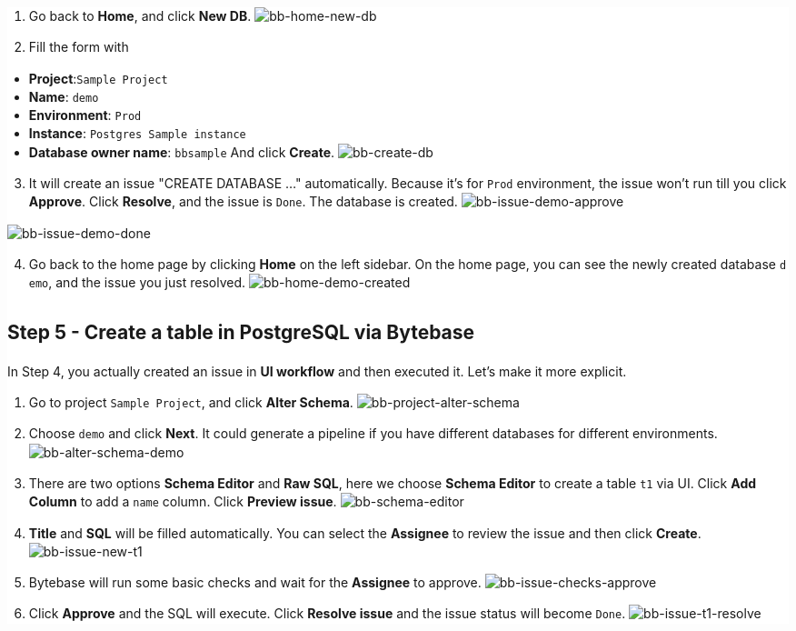 1. Go back to **Home**, and click **New DB**.
   ![bb-home-new-db](/docs/tutorials/beginner/database-change-management-with-postgresql/bb-home-new-db.webp)

2. Fill the form with

- **Project**:`Sample Project`
- **Name**: `demo`
- **Environment**: `Prod`
- **Instance**: `Postgres Sample instance`
- **Database owner name**: `bbsample`
  And click **Create**.
  ![bb-create-db](/docs/tutorials/beginner/database-change-management-with-postgresql/bb-create-db.webp)

3. It will create an issue "CREATE DATABASE …" automatically. Because it’s for `Prod` environment, the issue won’t run till you click **Approve**. Click **Resolve**, and the issue is `Done`. The database is created.
   ![bb-issue-demo-approve](/docs/tutorials/beginner/database-change-management-with-postgresql/bb-issue-demo-approve.webp)

![bb-issue-demo-done](/docs/tutorials/beginner/database-change-management-with-postgresql/bb-issue-demo-done.webp)

4. Go back to the home page by clicking **Home** on the left sidebar. On the home page, you can see the newly created database `demo`, and the issue you just resolved.
   ![bb-home-demo-created](/docs/tutorials/beginner/database-change-management-with-postgresql/bb-home-demo-created.webp)

## Step 5 - Create a table in PostgreSQL via Bytebase

In Step 4, you actually created an issue in **UI workflow** and then executed it. Let’s make it more explicit.

1. Go to project `Sample Project`, and click **Alter Schema**.
   ![bb-project-alter-schema](/docs/tutorials/beginner/database-change-management-with-postgresql/bb-project-alter-schema.webp)

2. Choose `demo` and click **Next**. It could generate a pipeline if you have different databases for different environments.
   ![bb-alter-schema-demo](/docs/tutorials/beginner/database-change-management-with-postgresql/bb-alter-schema-demo.webp)

3. There are two options **Schema Editor** and **Raw SQL**, here we choose **Schema Editor** to create a table `t1` via UI. Click **Add Column** to add a `name` column. Click **Preview issue**.
   ![bb-schema-editor](/docs/tutorials/beginner/database-change-management-with-postgresql/bb-schema-editor.webp)

4. **Title** and **SQL** will be filled automatically. You can select the **Assignee** to review the issue and then click **Create**.
   ![bb-issue-new-t1](/docs/tutorials/beginner/database-change-management-with-postgresql/bb-issue-new-t1.webp)

5. Bytebase will run some basic checks and wait for the **Assignee** to approve.
   ![bb-issue-checks-approve](/docs/tutorials/beginner/database-change-management-with-postgresql/bb-issue-checks-approve.webp)

6. Click **Approve** and the SQL will execute. Click **Resolve issue** and the issue status will become `Done`.
   ![bb-issue-t1-resolve](/docs/tutorials/beginner/database-change-management-with-postgresql/bb-issue-t1-resolve.webp)
